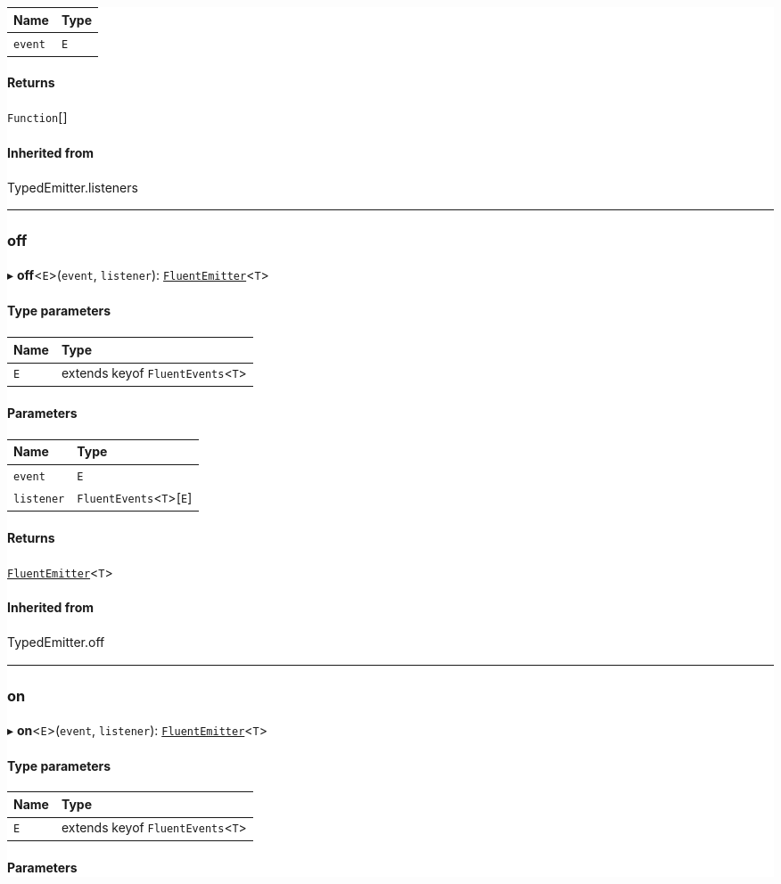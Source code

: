 | Name | Type |
| :------ | :------ |
| `event` | `E` |

#### Returns

`Function`[]

#### Inherited from

TypedEmitter.listeners

___

### off

▸ **off**<`E`\>(`event`, `listener`): [`FluentEmitter`](FluentEmitter.md)<`T`\>

#### Type parameters

| Name | Type |
| :------ | :------ |
| `E` | extends keyof `FluentEvents`<`T`\> |

#### Parameters

| Name | Type |
| :------ | :------ |
| `event` | `E` |
| `listener` | `FluentEvents`<`T`\>[`E`] |

#### Returns

[`FluentEmitter`](FluentEmitter.md)<`T`\>

#### Inherited from

TypedEmitter.off

___

### on

▸ **on**<`E`\>(`event`, `listener`): [`FluentEmitter`](FluentEmitter.md)<`T`\>

#### Type parameters

| Name | Type |
| :------ | :------ |
| `E` | extends keyof `FluentEvents`<`T`\> |

#### Parameters
